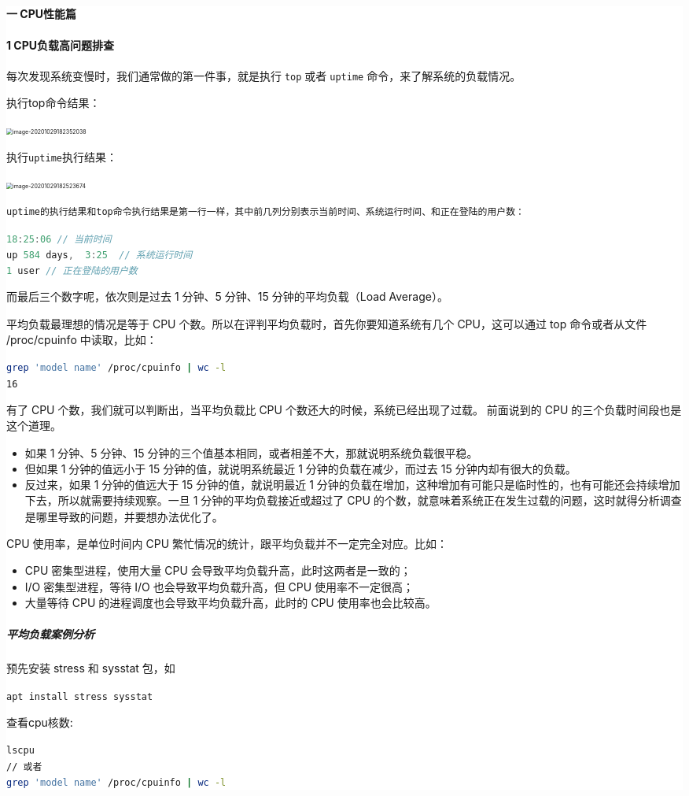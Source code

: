#### 一  CPU性能篇

#### 1  CPU负载高问题排查

 每次发现系统变慢时，我们通常做的第一件事，就是执行 `top` 或者 `uptime` 命令，来了解系统的负载情况。

执行top命令结果：

<img src="https://raw.githubusercontent.com/yuejuntao/typoraImg/master/img/image-20201029182352038.png?token=ACGZFEGXN6JO2UN6REYDPPK7TKMHU" alt="image-20201029182352038" style="zoom:50%;" />

执行`uptime`执行结果：

<img src="https://raw.githubusercontent.com/yuejuntao/typoraImg/master/img/image-20201029182523674.png?token=ACGZFEFJCRT5T3P75ZND6ZK7TKMNG" alt="image-20201029182523674" style="zoom:50%;" />

    uptime的执行结果和top命令执行结果是第一行一样，其中前几列分别表示当前时间、系统运行时间、和正在登陆的用户数：

  ````java
  18:25:06 // 当前时间
  up 584 days,  3:25  // 系统运行时间
  1 user // 正在登陆的用户数
  ````
而最后三个数字呢，依次则是过去 1 分钟、5 分钟、15 分钟的平均负载（Load Average）。

平均负载最理想的情况是等于 CPU 个数。所以在评判平均负载时，首先你要知道系统有几个 CPU，这可以通过 top 命令或者从文件 /proc/cpuinfo 中读取，比如：

  ````bash
  grep 'model name' /proc/cpuinfo | wc -l
  16
  ````

有了 CPU 个数，我们就可以判断出，当平均负载比 CPU 个数还大的时候，系统已经出现了过载。
前面说到的 CPU 的三个负载时间段也是这个道理。

- 如果 1 分钟、5 分钟、15 分钟的三个值基本相同，或者相差不大，那就说明系统负载很平稳。
- 但如果 1 分钟的值远小于 15 分钟的值，就说明系统最近 1 分钟的负载在减少，而过去 15 分钟内却有很大的负载。
- 反过来，如果 1 分钟的值远大于 15 分钟的值，就说明最近 1 分钟的负载在增加，这种增加有可能只是临时性的，也有可能还会持续增加下去，所以就需要持续观察。一旦 1 分钟的平均负载接近或超过了 CPU 的个数，就意味着系统正在发生过载的问题，这时就得分析调查是哪里导致的问题，并要想办法优化了。

CPU 使用率，是单位时间内 CPU 繁忙情况的统计，跟平均负载并不一定完全对应。比如：

- CPU 密集型进程，使用大量 CPU 会导致平均负载升高，此时这两者是一致的；
- I/O 密集型进程，等待 I/O 也会导致平均负载升高，但 CPU 使用率不一定很高；
- 大量等待 CPU 的进程调度也会导致平均负载升高，此时的 CPU 使用率也会比较高。

##### 平均负载案例分析

预先安装 stress 和 sysstat 包，如 

````bash
apt install stress sysstat
````

查看cpu核数: 

````bash
lscpu
// 或者
grep 'model name' /proc/cpuinfo | wc -l
````
